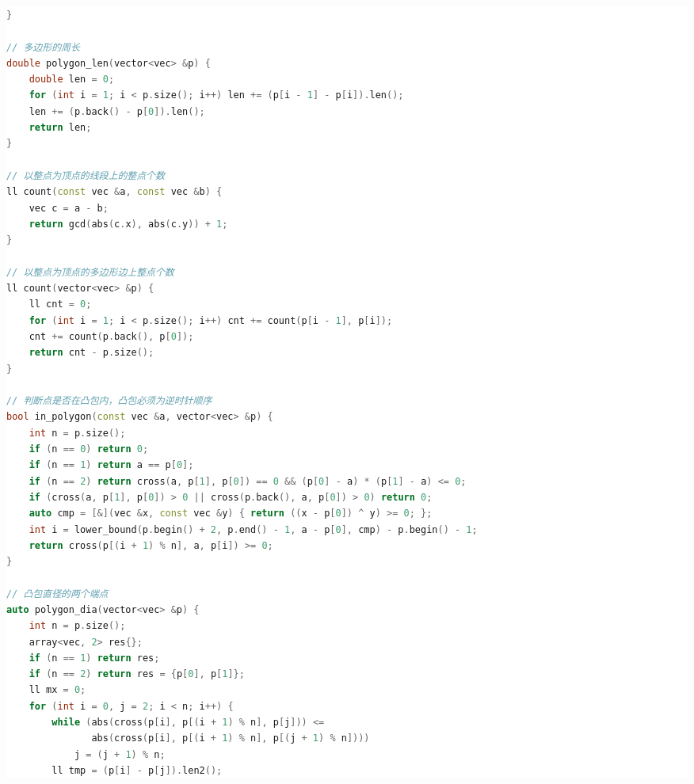 ```cpp
}

// 多边形的周长
double polygon_len(vector<vec> &p) {
    double len = 0;
    for (int i = 1; i < p.size(); i++) len += (p[i - 1] - p[i]).len();
    len += (p.back() - p[0]).len();
    return len;
}

// 以整点为顶点的线段上的整点个数
ll count(const vec &a, const vec &b) {
    vec c = a - b;
    return gcd(abs(c.x), abs(c.y)) + 1;
}

// 以整点为顶点的多边形边上整点个数
ll count(vector<vec> &p) {
    ll cnt = 0;
    for (int i = 1; i < p.size(); i++) cnt += count(p[i - 1], p[i]);
    cnt += count(p.back(), p[0]);
    return cnt - p.size();
}

// 判断点是否在凸包内，凸包必须为逆时针顺序
bool in_polygon(const vec &a, vector<vec> &p) {
    int n = p.size();
    if (n == 0) return 0;
    if (n == 1) return a == p[0];
    if (n == 2) return cross(a, p[1], p[0]) == 0 && (p[0] - a) * (p[1] - a) <= 0;
    if (cross(a, p[1], p[0]) > 0 || cross(p.back(), a, p[0]) > 0) return 0;
    auto cmp = [&](vec &x, const vec &y) { return ((x - p[0]) ^ y) >= 0; };
    int i = lower_bound(p.begin() + 2, p.end() - 1, a - p[0], cmp) - p.begin() - 1;
    return cross(p[(i + 1) % n], a, p[i]) >= 0;
}

// 凸包直径的两个端点
auto polygon_dia(vector<vec> &p) {
    int n = p.size();
    array<vec, 2> res{};
    if (n == 1) return res;
    if (n == 2) return res = {p[0], p[1]};
    ll mx = 0;
    for (int i = 0, j = 2; i < n; i++) {
        while (abs(cross(p[i], p[(i + 1) % n], p[j])) <=
               abs(cross(p[i], p[(i + 1) % n], p[(j + 1) % n])))
            j = (j + 1) % n;
        ll tmp = (p[i] - p[j]).len2();
